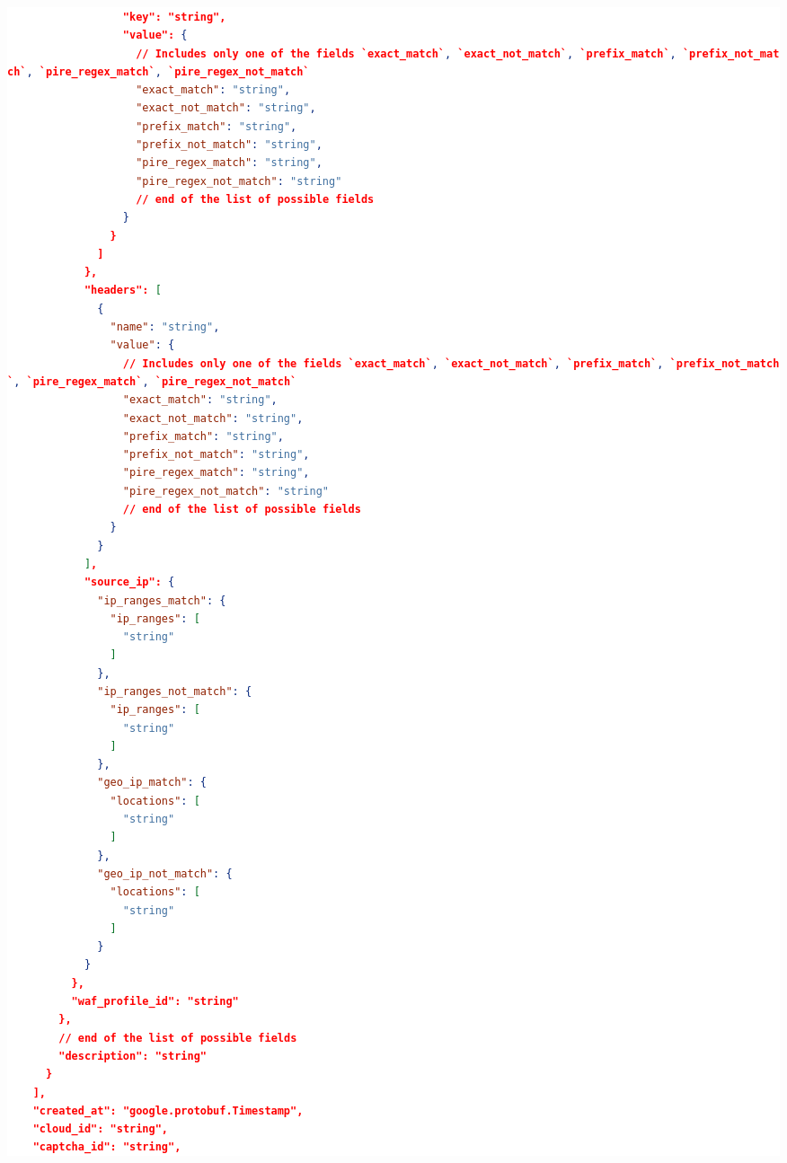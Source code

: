 ```json
                  "key": "string",
                  "value": {
                    // Includes only one of the fields `exact_match`, `exact_not_match`, `prefix_match`, `prefix_not_match`, `pire_regex_match`, `pire_regex_not_match`
                    "exact_match": "string",
                    "exact_not_match": "string",
                    "prefix_match": "string",
                    "prefix_not_match": "string",
                    "pire_regex_match": "string",
                    "pire_regex_not_match": "string"
                    // end of the list of possible fields
                  }
                }
              ]
            },
            "headers": [
              {
                "name": "string",
                "value": {
                  // Includes only one of the fields `exact_match`, `exact_not_match`, `prefix_match`, `prefix_not_match`, `pire_regex_match`, `pire_regex_not_match`
                  "exact_match": "string",
                  "exact_not_match": "string",
                  "prefix_match": "string",
                  "prefix_not_match": "string",
                  "pire_regex_match": "string",
                  "pire_regex_not_match": "string"
                  // end of the list of possible fields
                }
              }
            ],
            "source_ip": {
              "ip_ranges_match": {
                "ip_ranges": [
                  "string"
                ]
              },
              "ip_ranges_not_match": {
                "ip_ranges": [
                  "string"
                ]
              },
              "geo_ip_match": {
                "locations": [
                  "string"
                ]
              },
              "geo_ip_not_match": {
                "locations": [
                  "string"
                ]
              }
            }
          },
          "waf_profile_id": "string"
        },
        // end of the list of possible fields
        "description": "string"
      }
    ],
    "created_at": "google.protobuf.Timestamp",
    "cloud_id": "string",
    "captcha_id": "string",
```